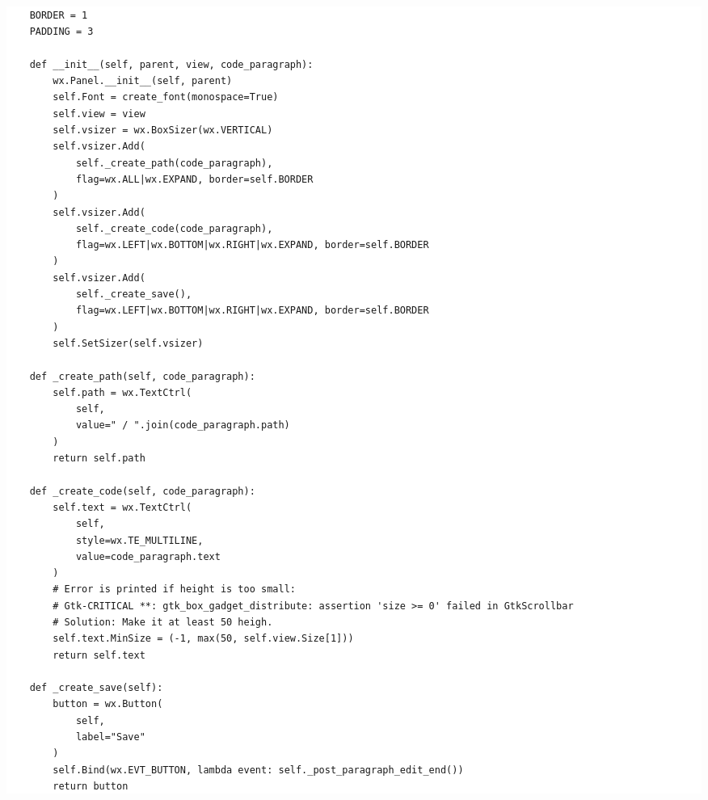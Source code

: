         BORDER = 1
        PADDING = 3
    
        def __init__(self, parent, view, code_paragraph):
            wx.Panel.__init__(self, parent)
            self.Font = create_font(monospace=True)
            self.view = view
            self.vsizer = wx.BoxSizer(wx.VERTICAL)
            self.vsizer.Add(
                self._create_path(code_paragraph),
                flag=wx.ALL|wx.EXPAND, border=self.BORDER
            )
            self.vsizer.Add(
                self._create_code(code_paragraph),
                flag=wx.LEFT|wx.BOTTOM|wx.RIGHT|wx.EXPAND, border=self.BORDER
            )
            self.vsizer.Add(
                self._create_save(),
                flag=wx.LEFT|wx.BOTTOM|wx.RIGHT|wx.EXPAND, border=self.BORDER
            )
            self.SetSizer(self.vsizer)
    
        def _create_path(self, code_paragraph):
            self.path = wx.TextCtrl(
                self,
                value=" / ".join(code_paragraph.path)
            )
            return self.path
    
        def _create_code(self, code_paragraph):
            self.text = wx.TextCtrl(
                self,
                style=wx.TE_MULTILINE,
                value=code_paragraph.text
            )
            # Error is printed if height is too small:
            # Gtk-CRITICAL **: gtk_box_gadget_distribute: assertion 'size >= 0' failed in GtkScrollbar
            # Solution: Make it at least 50 heigh.
            self.text.MinSize = (-1, max(50, self.view.Size[1]))
            return self.text
    
        def _create_save(self):
            button = wx.Button(
                self,
                label="Save"
            )
            self.Bind(wx.EVT_BUTTON, lambda event: self._post_paragraph_edit_end())
            return button
    